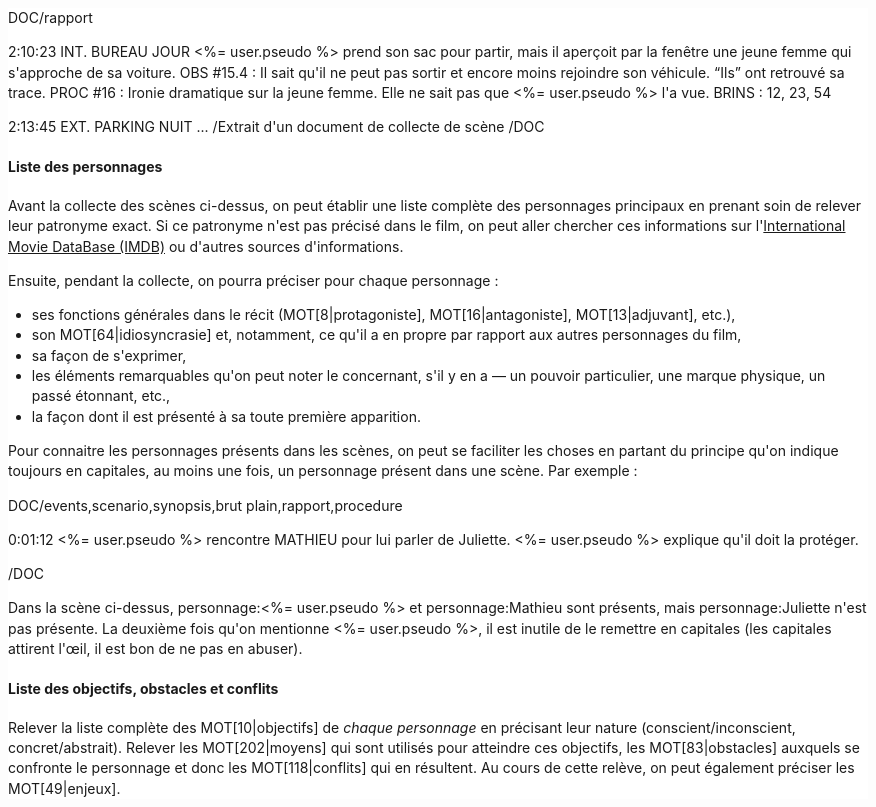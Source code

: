 
DOC/rapport

2:10:23 INT. BUREAU JOUR
<%= user.pseudo %> prend son sac pour partir, mais il aperçoit par la fenêtre une jeune femme qui s'approche de sa voiture.
OBS #15.4 : Il sait qu'il ne peut pas sortir et encore moins rejoindre son véhicule. “Ils” ont retrouvé sa trace.
PROC #16 : Ironie dramatique sur la jeune femme. Elle ne sait pas que <%= user.pseudo %> l'a vue.
BRINS : 12, 23, 54

2:13:45 EXT. PARKING NUIT
...
/Extrait d'un document de collecte de scène
/DOC


#### Liste des personnages

Avant la collecte des scènes ci-dessus, on peut établir une liste complète des personnages principaux en prenant soin de relever leur patronyme exact. Si ce patronyme n'est pas précisé dans le film, on peut aller chercher ces informations sur l'<a href="http://www.imdb.com" target="_new">International Movie DataBase (IMDB)</a> ou d'autres sources d'informations.

Ensuite, pendant la collecte, on pourra préciser pour chaque personnage :

* ses fonctions générales dans le récit (MOT[8|protagoniste], MOT[16|antagoniste], MOT[13|adjuvant], etc.),
* son MOT[64|idiosyncrasie] et, notamment, ce qu'il a en propre par rapport aux autres personnages du film,
* sa façon de s'exprimer,
* les éléments remarquables qu'on peut noter le concernant, s'il y en a — un pouvoir particulier, une marque physique, un passé étonnant, etc.,
* la façon dont il est présenté à sa toute première apparition.

Pour connaitre les personnages présents dans les scènes, on peut se faciliter les choses en partant du principe qu'on indique toujours en capitales, au moins une fois, un personnage présent dans une scène. Par exemple :


DOC/events,scenario,synopsis,brut plain,rapport,procedure

0:01:12
<%= user.pseudo %> rencontre MATHIEU pour lui parler de Juliette. <%= user.pseudo %> explique qu'il doit la protéger.

/DOC

Dans la scène ci-dessus, personnage:<%= user.pseudo %> et personnage:Mathieu sont présents, mais personnage:Juliette n'est pas présente. La deuxième fois qu'on mentionne <%= user.pseudo %>, il est inutile de le remettre en capitales (les capitales attirent l'œil, il est bon de ne pas en abuser).

#### Liste des objectifs, obstacles et conflits

Relever la liste complète des MOT[10|objectifs] de *chaque personnage* en précisant leur nature (conscient/inconscient, concret/abstrait). Relever les MOT[202|moyens] qui sont utilisés pour atteindre ces objectifs, les MOT[83|obstacles] auxquels se confronte le personnage et donc les MOT[118|conflits] qui en résultent. Au cours de cette relève, on peut également préciser les MOT[49|enjeux].

